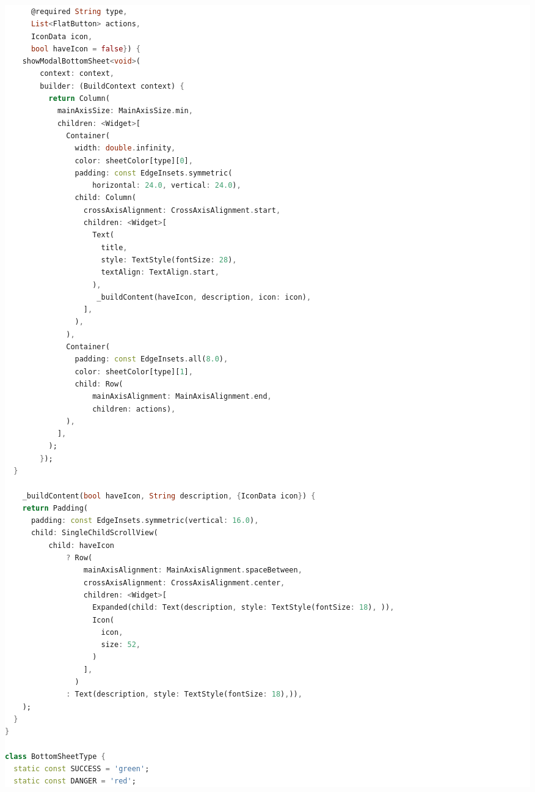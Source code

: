 ```dart
      @required String type,
      List<FlatButton> actions,
      IconData icon,
      bool haveIcon = false}) {
    showModalBottomSheet<void>(
        context: context,
        builder: (BuildContext context) {
          return Column(
            mainAxisSize: MainAxisSize.min,
            children: <Widget>[
              Container(
                width: double.infinity,
                color: sheetColor[type][0],
                padding: const EdgeInsets.symmetric(
                    horizontal: 24.0, vertical: 24.0),
                child: Column(
                  crossAxisAlignment: CrossAxisAlignment.start,
                  children: <Widget>[
                    Text(
                      title,
                      style: TextStyle(fontSize: 28),
                      textAlign: TextAlign.start,
                    ),
                     _buildContent(haveIcon, description, icon: icon),
                  ],
                ),
              ),
              Container(
                padding: const EdgeInsets.all(8.0),
                color: sheetColor[type][1],
                child: Row(
                    mainAxisAlignment: MainAxisAlignment.end,
                    children: actions),
              ),
            ],
          );
        });
  }
   
    _buildContent(bool haveIcon, String description, {IconData icon}) {
    return Padding(
      padding: const EdgeInsets.symmetric(vertical: 16.0),
      child: SingleChildScrollView(
          child: haveIcon
              ? Row(
                  mainAxisAlignment: MainAxisAlignment.spaceBetween,
                  crossAxisAlignment: CrossAxisAlignment.center,
                  children: <Widget>[
                    Expanded(child: Text(description, style: TextStyle(fontSize: 18), )),
                    Icon(
                      icon,
                      size: 52,
                    )
                  ],
                )
              : Text(description, style: TextStyle(fontSize: 18),)),
    );
  }
}

class BottomSheetType {
  static const SUCCESS = 'green';
  static const DANGER = 'red';
```